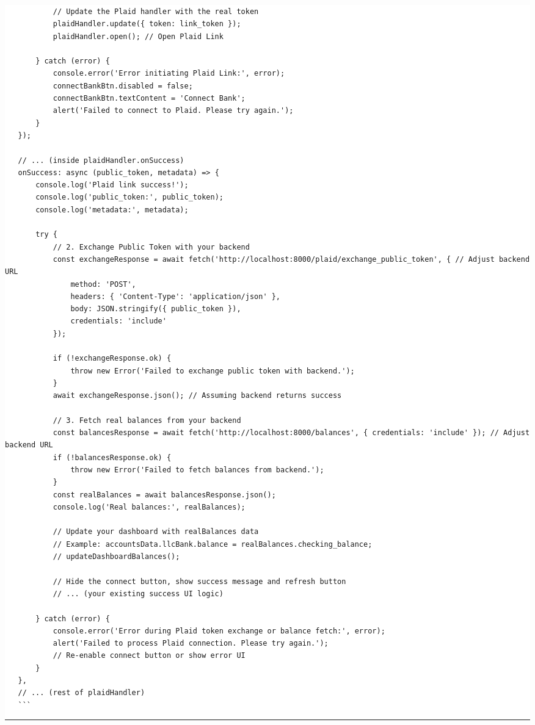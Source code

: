                // Update the Plaid handler with the real token
               plaidHandler.update({ token: link_token });
               plaidHandler.open(); // Open Plaid Link

           } catch (error) {
               console.error('Error initiating Plaid Link:', error);
               connectBankBtn.disabled = false;
               connectBankBtn.textContent = 'Connect Bank';
               alert('Failed to connect to Plaid. Please try again.');
           }
       });

       // ... (inside plaidHandler.onSuccess)
       onSuccess: async (public_token, metadata) => {
           console.log('Plaid link success!');
           console.log('public_token:', public_token);
           console.log('metadata:', metadata);

           try {
               // 2. Exchange Public Token with your backend
               const exchangeResponse = await fetch('http://localhost:8000/plaid/exchange_public_token', { // Adjust backend URL
                   method: 'POST',
                   headers: { 'Content-Type': 'application/json' },
                   body: JSON.stringify({ public_token }),
                   credentials: 'include'
               });

               if (!exchangeResponse.ok) {
                   throw new Error('Failed to exchange public token with backend.');
               }
               await exchangeResponse.json(); // Assuming backend returns success

               // 3. Fetch real balances from your backend
               const balancesResponse = await fetch('http://localhost:8000/balances', { credentials: 'include' }); // Adjust backend URL
               if (!balancesResponse.ok) {
                   throw new Error('Failed to fetch balances from backend.');
               }
               const realBalances = await balancesResponse.json();
               console.log('Real balances:', realBalances);

               // Update your dashboard with realBalances data
               // Example: accountsData.llcBank.balance = realBalances.checking_balance;
               // updateDashboardBalances();

               // Hide the connect button, show success message and refresh button
               // ... (your existing success UI logic)

           } catch (error) {
               console.error('Error during Plaid token exchange or balance fetch:', error);
               alert('Failed to process Plaid connection. Please try again.');
               // Re-enable connect button or show error UI
           }
       },
       // ... (rest of plaidHandler)
       ```

---